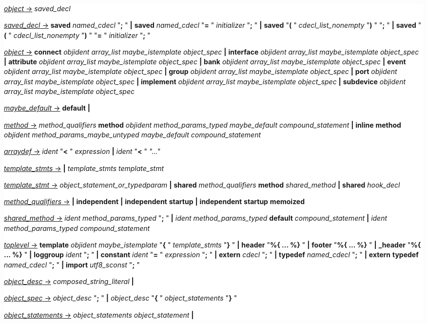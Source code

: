 [_object_ →](#dt:object-4)
     _saved_decl_ 

[_saved_decl_ →](#dt:saved_decl)
     **saved** _named_cdecl_ "**;** " **|** **saved** _named_cdecl_ "**=** " _initializer_ "**;** " **|** **saved** "**(** " _cdecl_list_nonempty_ "**)** " "**;** " **|** **saved** "**(** " _cdecl_list_nonempty_ "**)** " "**=** " _initializer_ "**;** "  

[_object_ →](#dt:object-5)
     **connect** _objident_ _array_list_ _maybe_istemplate_ _object_spec_ **|** **interface** _objident_ _array_list_ _maybe_istemplate_ _object_spec_ **|** **attribute** _objident_ _array_list_ _maybe_istemplate_ _object_spec_ **|** **bank** _objident_ _array_list_ _maybe_istemplate_ _object_spec_ **|** **event** _objident_ _array_list_ _maybe_istemplate_ _object_spec_ **|** **group** _objident_ _array_list_ _maybe_istemplate_ _object_spec_ **|** **port** _objident_ _array_list_ _maybe_istemplate_ _object_spec_ **|** **implement** _objident_ _array_list_ _maybe_istemplate_ _object_spec_ **|** **subdevice** _objident_ _array_list_ _maybe_istemplate_ _object_spec_ 

[_maybe_default_ →](#dt:maybe_default)
     **default** **|** <empty> 

[_method_ →](#dt:method)
     _method_qualifiers_ **method** _objident_ _method_params_typed_ _maybe_default_ _compound_statement_ **|** **inline** **method** _objident_ _method_params_maybe_untyped_ _maybe_default_ _compound_statement_ 

[_arraydef_ →](#dt:arraydef)
     _ident_ "**<** " _expression_ **|** _ident_ "**<** " _"..."_ 

[_template_stmts_ →](#dt:template_stmts)
     <empty> **|** _template_stmts_ _template_stmt_ 

[_template_stmt_ →](#dt:template_stmt)
     _object_statement_or_typedparam_ **|** **shared** _method_qualifiers_ **method** _shared_method_ **|** **shared** _hook_decl_ 

[_method_qualifiers_ →](#dt:method_qualifiers)
     <empty> **|** **independent** **|** **independent** **startup** **|** **independent** **startup** **memoized** 

[_shared_method_ →](#dt:shared_method)
     _ident_ _method_params_typed_ "**;** " **|** _ident_ _method_params_typed_ **default** _compound_statement_ **|** _ident_ _method_params_typed_ _compound_statement_ 

[_toplevel_ →](#dt:toplevel)
     **template** _objident_ _maybe_istemplate_ "**{** " _template_stmts_ "**}** " **|** **header** "**%{ ... %}** " **|** **footer** "**%{ ... %}** " **|** **_header** "**%{ ... %}** " **|** **loggroup** _ident_ "**;** " **|** **constant** _ident_ "**=** " _expression_ "**;** " **|** **extern** _cdecl_ "**;** " **|** **typedef** _named_cdecl_ "**;** " **|** **extern** **typedef** _named_cdecl_ "**;** " **|** **import** _utf8_sconst_ "**;** "  

[_object_desc_ →](#dt:object_desc)
     _composed_string_literal_ **|** <empty> 

[_object_spec_ →](#dt:object_spec)
     _object_desc_ "**;** " **|** _object_desc_ "**{** " _object_statements_ "**}** "  

[_object_statements_ →](#dt:object_statements)
     _object_statements_ _object_statement_ **|** <empty> 
